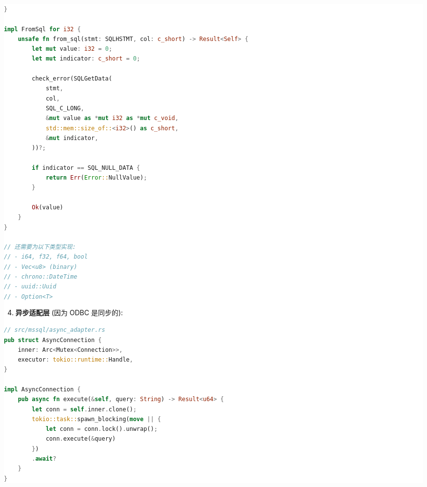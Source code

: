 ```rust
}

impl FromSql for i32 {
    unsafe fn from_sql(stmt: SQLHSTMT, col: c_short) -> Result<Self> {
        let mut value: i32 = 0;
        let mut indicator: c_short = 0;

        check_error(SQLGetData(
            stmt,
            col,
            SQL_C_LONG,
            &mut value as *mut i32 as *mut c_void,
            std::mem::size_of::<i32>() as c_short,
            &mut indicator,
        ))?;

        if indicator == SQL_NULL_DATA {
            return Err(Error::NullValue);
        }

        Ok(value)
    }
}

// 还需要为以下类型实现:
// - i64, f32, f64, bool
// - Vec<u8> (binary)
// - chrono::DateTime
// - uuid::Uuid
// - Option<T>
```

4. **异步适配层** (因为 ODBC 是同步的):
```rust
// src/mssql/async_adapter.rs
pub struct AsyncConnection {
    inner: Arc<Mutex<Connection>>,
    executor: tokio::runtime::Handle,
}

impl AsyncConnection {
    pub async fn execute(&self, query: String) -> Result<u64> {
        let conn = self.inner.clone();
        tokio::task::spawn_blocking(move || {
            let conn = conn.lock().unwrap();
            conn.execute(&query)
        })
        .await?
    }
}
```
